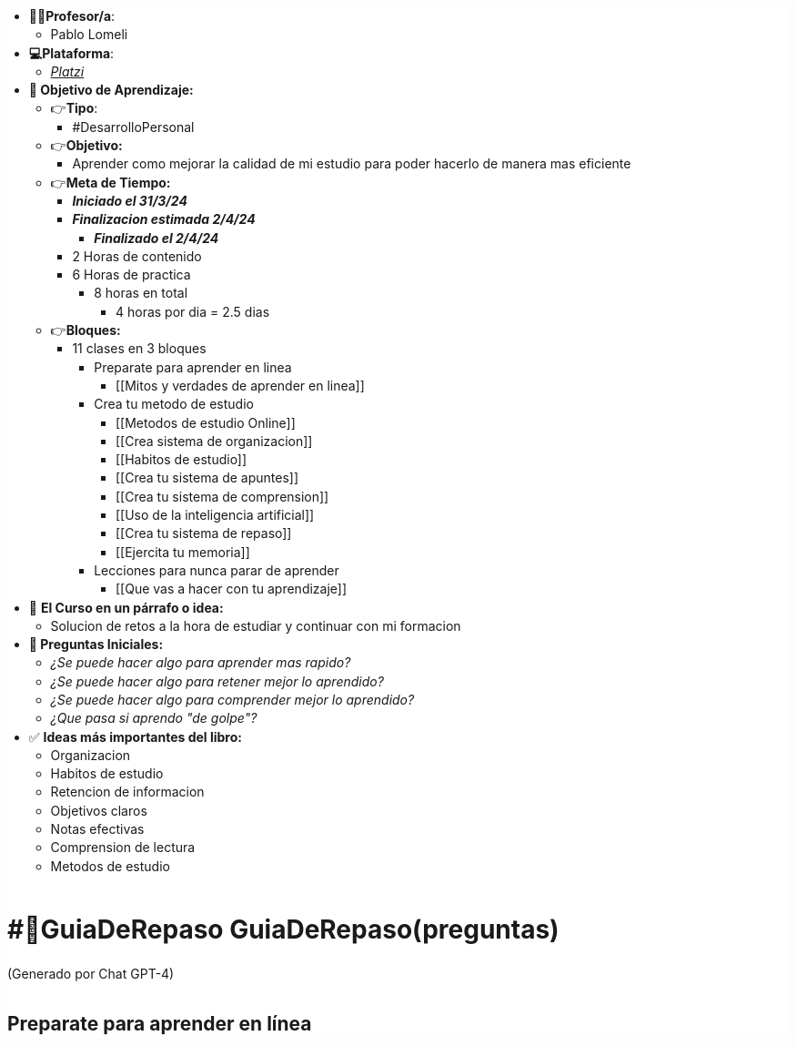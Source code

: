 - **👩👨Profesor/a**:
	- Pablo Lomeli
- **💻Plataforma**:
	- [*Platzi*](https://platzi.com/cursos/aprender/)
- **🎯 Objetivo de Aprendizaje:**
    - 👉**Tipo**:
	    - #DesarrolloPersonal 
    - 👉**Objetivo:** 
	    - Aprender como mejorar la calidad de mi estudio para poder hacerlo de manera mas eficiente
    - 👉**Meta de Tiempo:**
		- ***Iniciado el 31/3/24***
		- ***Finalizacion estimada 2/4/24***
			- ***Finalizado el 2/4/24***
	    - 2 Horas de contenido
	    - 6 Horas de practica
		    - 8 horas en total
			    - 4 horas por dia = 2.5 dias
    - 👉**Bloques:**
	    -  11 clases en 3 bloques
		    - Preparate para aprender en linea
			    - [[Mitos y verdades de aprender en linea]]
			- Crea tu metodo de estudio
				- [[Metodos de estudio Online]]
				- [[Crea sistema de organizacion]]
				- [[Habitos de estudio]]
				- [[Crea tu sistema de apuntes]]
				- [[Crea tu sistema de comprension]]
				- [[Uso de la inteligencia artificial]]
				- [[Crea tu sistema de repaso]]
				- [[Ejercita tu memoria]]
			- Lecciones para nunca parar de aprender
				- [[Que vas a hacer con tu aprendizaje]]
- 📕 **El Curso en un párrafo o idea:**
	- Solucion de retos a la hora de estudiar y continuar con mi formacion
- **🤔 Preguntas Iniciales:**
	- *¿Se puede hacer algo para aprender mas rapido?*
	- *¿Se puede hacer algo para retener mejor lo aprendido?*
	- *¿Se puede hacer algo para comprender mejor lo aprendido?*
	- *¿Que pasa si aprendo "de golpe"?*
- ✅ **Ideas más importantes del libro:**
	- Organizacion
	- Habitos de estudio
	- Retencion de informacion
	- Objetivos claros
	- Notas efectivas
	- Comprension de lectura
	- Metodos de estudio
# #🧠GuiaDeRepaso **GuiaDeRepaso(preguntas)**
(Generado por Chat GPT-4)
## Preparate para aprender en línea
